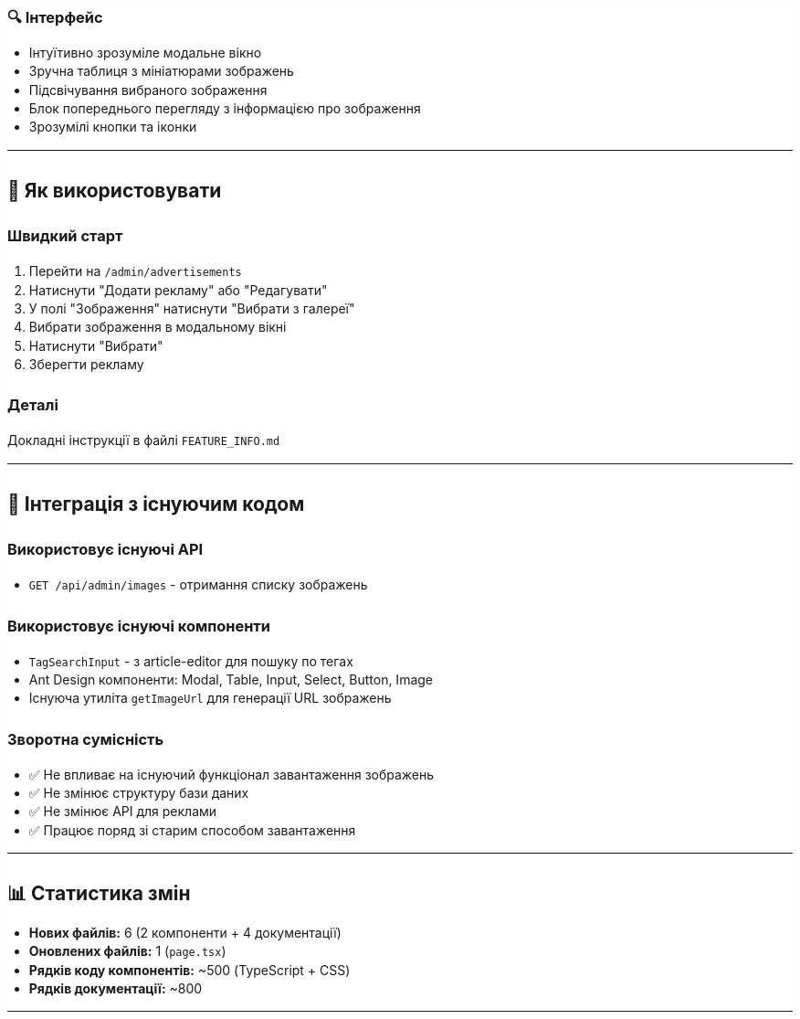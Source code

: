 ### 🔍 Інтерфейс
- Інтуїтивно зрозуміле модальне вікно
- Зручна таблиця з мініатюрами зображень
- Підсвічування вибраного зображення
- Блок попереднього перегляду з інформацією про зображення
- Зрозумілі кнопки та іконки

---

## 🚀 Як використовувати

### Швидкий старт
1. Перейти на `/admin/advertisements`
2. Натиснути "Додати рекламу" або "Редагувати"
3. У полі "Зображення" натиснути "Вибрати з галереї"
4. Вибрати зображення в модальному вікні
5. Натиснути "Вибрати"
6. Зберегти рекламу

### Деталі
Докладні інструкції в файлі `FEATURE_INFO.md`

---

## 🔗 Інтеграція з існуючим кодом

### Використовує існуючі API
- `GET /api/admin/images` - отримання списку зображень

### Використовує існуючі компоненти
- `TagSearchInput` - з article-editor для пошуку по тегах
- Ant Design компоненти: Modal, Table, Input, Select, Button, Image
- Існуюча утиліта `getImageUrl` для генерації URL зображень

### Зворотна сумісність
- ✅ Не впливає на існуючий функціонал завантаження зображень
- ✅ Не змінює структуру бази даних
- ✅ Не змінює API для реклами
- ✅ Працює поряд зі старим способом завантаження

---

## 📊 Статистика змін

- **Нових файлів:** 6 (2 компоненти + 4 документації)
- **Оновлених файлів:** 1 (`page.tsx`)
- **Рядків коду компонентів:** ~500 (TypeScript + CSS)
- **Рядків документації:** ~800

---